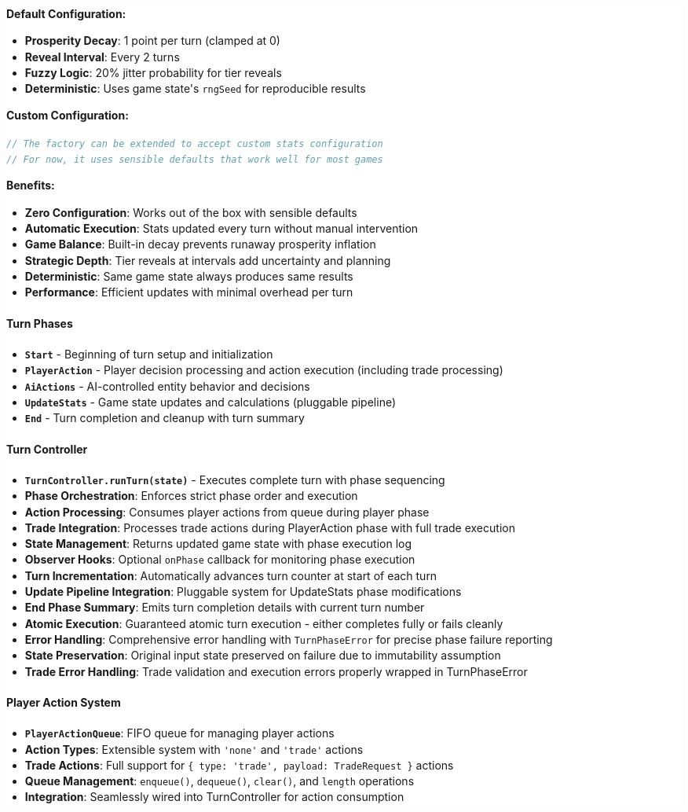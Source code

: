 **Default Configuration:**

- **Prosperity Decay**: 1 point per turn (clamped at 0)
- **Reveal Interval**: Every 2 turns
- **Fuzzy Logic**: 20% jitter probability for tier reveals
- **Deterministic**: Uses game state's `rngSeed` for reproducible results

**Custom Configuration:**

```typescript
// The factory can be extended to accept custom stats configuration
// For now, it uses sensible defaults that work well for most games
```

**Benefits:**

- **Zero Configuration**: Works out of the box with sensible defaults
- **Automatic Execution**: Stats updated every turn without manual intervention
- **Game Balance**: Built-in decay prevents runaway prosperity inflation
- **Strategic Depth**: Tier reveals at intervals add uncertainty and planning
- **Deterministic**: Same game state always produces same results
- **Performance**: Efficient updates with minimal overhead per turn

#### Turn Phases

- **`Start`** - Beginning of turn setup and initialization
- **`PlayerAction`** - Player decision processing and action execution (including trade processing)
- **`AiActions`** - AI-controlled entity behavior and decisions
- **`UpdateStats`** - Game state updates and calculations (pluggable pipeline)
- **`End`** - Turn completion and cleanup with turn summary

#### Turn Controller

- **`TurnController.runTurn(state)`** - Executes complete turn with phase sequencing
- **Phase Orchestration**: Enforces strict phase order and execution
- **Action Processing**: Consumes player actions from queue during player phase
- **Trade Integration**: Processes trade actions during PlayerAction phase with full trade execution
- **State Management**: Returns updated game state with phase execution log
- **Observer Hooks**: Optional `onPhase` callback for monitoring phase execution
- **Turn Incrementation**: Automatically advances turn counter at start of each turn
- **Update Pipeline Integration**: Pluggable system for UpdateStats phase modifications
- **End Phase Summary**: Emits turn completion details with current turn number
- **Atomic Execution**: Guaranteed atomic turn execution - either completes fully or fails cleanly
- **Error Handling**: Comprehensive error handling with `TurnPhaseError` for precise phase failure reporting
- **State Preservation**: Original input state preserved on failure due to immutability assumption
- **Trade Error Handling**: Trade validation and execution errors properly wrapped in TurnPhaseError

#### Player Action System

- **`PlayerActionQueue`**: FIFO queue for managing player actions
- **Action Types**: Extensible system with `'none'` and `'trade'` actions
- **Trade Actions**: Full support for `{ type: 'trade', payload: TradeRequest }` actions
- **Queue Management**: `enqueue()`, `dequeue()`, `clear()`, and `length` operations
- **Integration**: Seamlessly wired into TurnController for action consumption
